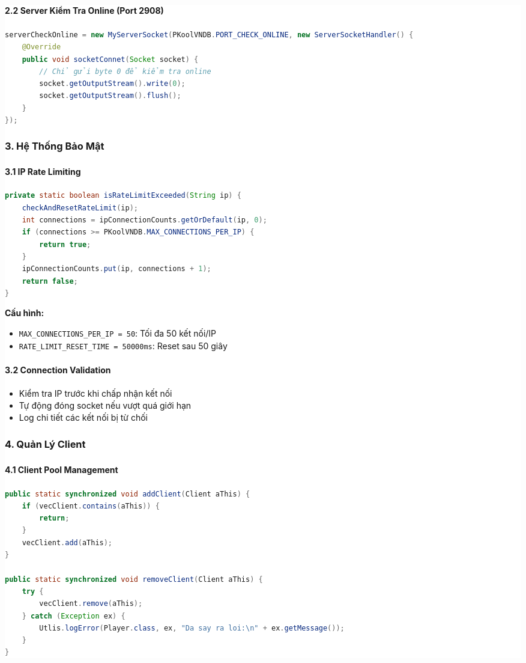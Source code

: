 
#### 2.2 Server Kiểm Tra Online (Port 2908)
```java
serverCheckOnline = new MyServerSocket(PKoolVNDB.PORT_CHECK_ONLINE, new ServerSocketHandler() {
    @Override
    public void socketConnet(Socket socket) {
        // Chỉ gửi byte 0 để kiểm tra online
        socket.getOutputStream().write(0);
        socket.getOutputStream().flush();
    }
});
```

### 3. Hệ Thống Bảo Mật

#### 3.1 IP Rate Limiting
```java
private static boolean isRateLimitExceeded(String ip) {
    checkAndResetRateLimit(ip);
    int connections = ipConnectionCounts.getOrDefault(ip, 0);
    if (connections >= PKoolVNDB.MAX_CONNECTIONS_PER_IP) {
        return true;
    }
    ipConnectionCounts.put(ip, connections + 1);
    return false;
}
```

**Cấu hình:**
- `MAX_CONNECTIONS_PER_IP = 50`: Tối đa 50 kết nối/IP
- `RATE_LIMIT_RESET_TIME = 50000ms`: Reset sau 50 giây

#### 3.2 Connection Validation
- Kiểm tra IP trước khi chấp nhận kết nối
- Tự động đóng socket nếu vượt quá giới hạn
- Log chi tiết các kết nối bị từ chối

### 4. Quản Lý Client

#### 4.1 Client Pool Management
```java
public static synchronized void addClient(Client aThis) {
    if (vecClient.contains(aThis)) {
        return;
    }
    vecClient.add(aThis);
}

public static synchronized void removeClient(Client aThis) {
    try {
        vecClient.remove(aThis);
    } catch (Exception ex) {
        Utlis.logError(Player.class, ex, "Da say ra loi:\n" + ex.getMessage());
    }
}
```
